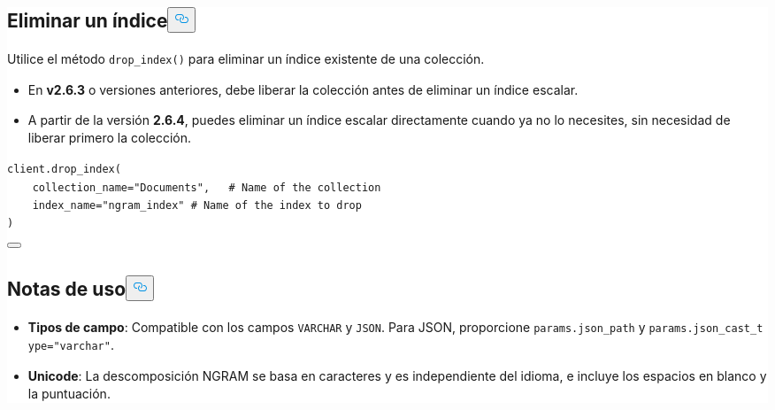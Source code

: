 <h2 id="Drop-an-index" class="common-anchor-header">Eliminar un índice<button data-href="#Drop-an-index" class="anchor-icon" translate="no">
      <svg translate="no"
        aria-hidden="true"
        focusable="false"
        height="20"
        version="1.1"
        viewBox="0 0 16 16"
        width="16"
      >
        <path
          fill="#0092E4"
          fill-rule="evenodd"
          d="M4 9h1v1H4c-1.5 0-3-1.69-3-3.5S2.55 3 4 3h4c1.45 0 3 1.69 3 3.5 0 1.41-.91 2.72-2 3.25V8.59c.58-.45 1-1.27 1-2.09C10 5.22 8.98 4 8 4H4c-.98 0-2 1.22-2 2.5S3 9 4 9zm9-3h-1v1h1c1 0 2 1.22 2 2.5S13.98 12 13 12H9c-.98 0-2-1.22-2-2.5 0-.83.42-1.64 1-2.09V6.25c-1.09.53-2 1.84-2 3.25C6 11.31 7.55 13 9 13h4c1.45 0 3-1.69 3-3.5S14.5 6 13 6z"
        ></path>
      </svg>
    </button></h2><p>Utilice el método <code translate="no">drop_index()</code> para eliminar un índice existente de una colección.</p>
<div class="alert note">
<ul>
<li><p>En <strong>v2.6.3</strong> o versiones anteriores, debe liberar la colección antes de eliminar un índice escalar.</p></li>
<li><p>A partir de la versión <strong>2.6.4</strong>, puedes eliminar un índice escalar directamente cuando ya no lo necesites, sin necesidad de liberar primero la colección.</p></li>
</ul>
</div>
<pre><code translate="no" class="language-python">client.drop_index(
    collection_name=<span class="hljs-string">&quot;Documents&quot;</span>,   <span class="hljs-comment"># Name of the collection</span>
    index_name=<span class="hljs-string">&quot;ngram_index&quot;</span> <span class="hljs-comment"># Name of the index to drop</span>
)
<button class="copy-code-btn"></button></code></pre>
<h2 id="Usage-notes" class="common-anchor-header">Notas de uso<button data-href="#Usage-notes" class="anchor-icon" translate="no">
      <svg translate="no"
        aria-hidden="true"
        focusable="false"
        height="20"
        version="1.1"
        viewBox="0 0 16 16"
        width="16"
      >
        <path
          fill="#0092E4"
          fill-rule="evenodd"
          d="M4 9h1v1H4c-1.5 0-3-1.69-3-3.5S2.55 3 4 3h4c1.45 0 3 1.69 3 3.5 0 1.41-.91 2.72-2 3.25V8.59c.58-.45 1-1.27 1-2.09C10 5.22 8.98 4 8 4H4c-.98 0-2 1.22-2 2.5S3 9 4 9zm9-3h-1v1h1c1 0 2 1.22 2 2.5S13.98 12 13 12H9c-.98 0-2-1.22-2-2.5 0-.83.42-1.64 1-2.09V6.25c-1.09.53-2 1.84-2 3.25C6 11.31 7.55 13 9 13h4c1.45 0 3-1.69 3-3.5S14.5 6 13 6z"
        ></path>
      </svg>
    </button></h2><ul>
<li><p><strong>Tipos de campo</strong>: Compatible con los campos <code translate="no">VARCHAR</code> y <code translate="no">JSON</code>. Para JSON, proporcione <code translate="no">params.json_path</code> y <code translate="no">params.json_cast_type=&quot;varchar&quot;</code>.</p></li>
<li><p><strong>Unicode</strong>: La descomposición NGRAM se basa en caracteres y es independiente del idioma, e incluye los espacios en blanco y la puntuación.</p></li>